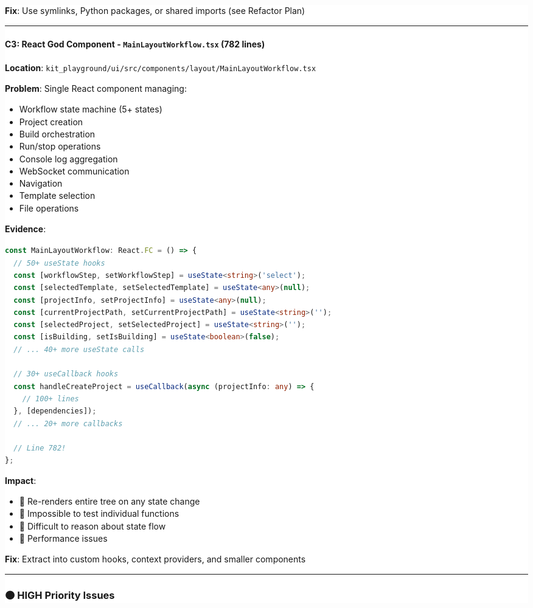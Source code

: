 **Fix**: Use symlinks, Python packages, or shared imports (see Refactor Plan)

---

#### C3: React God Component - `MainLayoutWorkflow.tsx` (782 lines)

**Location**: `kit_playground/ui/src/components/layout/MainLayoutWorkflow.tsx`

**Problem**: Single React component managing:
- Workflow state machine (5+ states)
- Project creation
- Build orchestration
- Run/stop operations
- Console log aggregation
- WebSocket communication
- Navigation
- Template selection
- File operations

**Evidence**:
```typescript
const MainLayoutWorkflow: React.FC = () => {
  // 50+ useState hooks
  const [workflowStep, setWorkflowStep] = useState<string>('select');
  const [selectedTemplate, setSelectedTemplate] = useState<any>(null);
  const [projectInfo, setProjectInfo] = useState<any>(null);
  const [currentProjectPath, setCurrentProjectPath] = useState<string>('');
  const [selectedProject, setSelectedProject] = useState<string>('');
  const [isBuilding, setIsBuilding] = useState<boolean>(false);
  // ... 40+ more useState calls

  // 30+ useCallback hooks
  const handleCreateProject = useCallback(async (projectInfo: any) => {
    // 100+ lines
  }, [dependencies]);
  // ... 20+ more callbacks

  // Line 782!
};
```

**Impact**:
- 🔴 Re-renders entire tree on any state change
- 🔴 Impossible to test individual functions
- 🔴 Difficult to reason about state flow
- 🔴 Performance issues

**Fix**: Extract into custom hooks, context providers, and smaller components

---

### 🟠 HIGH Priority Issues
